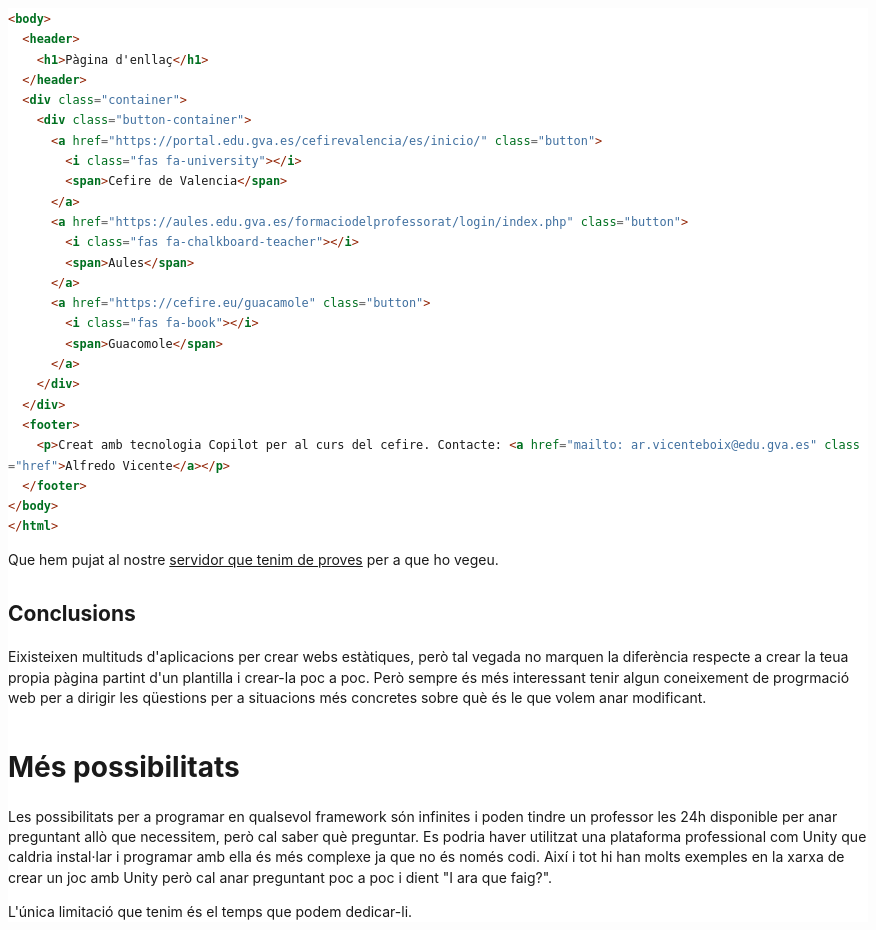 ```html
<body>
  <header>
    <h1>Pàgina d'enllaç</h1>
  </header>
  <div class="container">
    <div class="button-container">
      <a href="https://portal.edu.gva.es/cefirevalencia/es/inicio/" class="button">
        <i class="fas fa-university"></i>
        <span>Cefire de Valencia</span>
      </a>
      <a href="https://aules.edu.gva.es/formaciodelprofessorat/login/index.php" class="button">
        <i class="fas fa-chalkboard-teacher"></i>
        <span>Aules</span>
      </a>
      <a href="https://cefire.eu/guacamole" class="button">
        <i class="fas fa-book"></i>
        <span>Guacomole</span>
      </a>
    </div>
  </div>
  <footer>
    <p>Creat amb tecnologia Copilot per al curs del cefire. Contacte: <a href="mailto: ar.vicenteboix@edu.gva.es" class="href">Alfredo Vicente</a></p>
  </footer>
</body>
</html>
```

Que hem pujat al nostre [servidor que tenim de proves](htps://cefire.eu) per a que ho vegeu.


## Conclusions

Eixisteixen multituds d'aplicacions per crear webs estàtiques, però tal vegada no marquen la diferència respecte a crear la teua propia pàgina partint d'un plantilla i crear-la poc a poc. Però sempre és més interessant tenir algun coneixement de progrmació web per a dirigir les qüestions per a situacions més concretes sobre què és le que volem anar modificant.


# Més possibilitats

Les possibilitats per a programar en qualsevol framework són infinites i poden tindre un professor les 24h disponible per anar preguntant allò que necessitem, però cal saber què preguntar. Es podria haver utilitzat una plataforma professional com Unity que caldria instal·lar i programar amb ella és més complexe ja que no és només codi. Així i tot hi han molts exemples en la xarxa de crear un joc amb Unity però cal anar preguntant poc a poc i dient "I ara que faig?".

L'única limitació que tenim és el temps que podem dedicar-li.